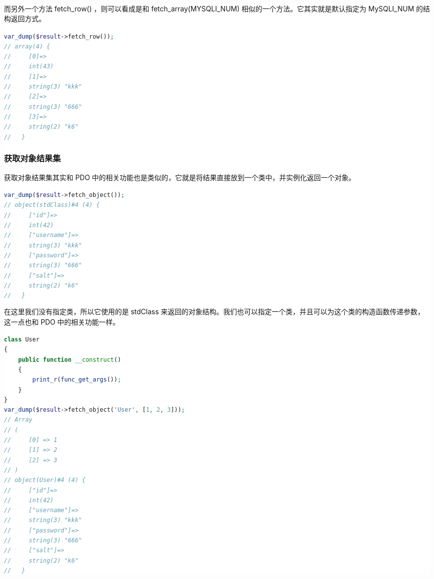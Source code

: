 而另外一个方法 fetch_row() ，则可以看成是和 fetch_array(MYSQLI_NUM) 相似的一个方法。它其实就是默认指定为 MySQLI_NUM 的结构返回方式。

```php
var_dump($result->fetch_row());
// array(4) {
//     [0]=>
//     int(43)
//     [1]=>
//     string(3) "kkk"
//     [2]=>
//     string(3) "666"
//     [3]=>
//     string(2) "k6"
//   }
```

### 获取对象结果集

获取对象结果集其实和 PDO 中的相关功能也是类似的，它就是将结果直接放到一个类中，并实例化返回一个对象。

```php
var_dump($result->fetch_object());
// object(stdClass)#4 (4) {
//     ["id"]=>
//     int(42)
//     ["username"]=>
//     string(3) "kkk"
//     ["password"]=>
//     string(3) "666"
//     ["salt"]=>
//     string(2) "k6"
//   }
```

在这里我们没有指定类，所以它使用的是 stdClass 来返回的对象结构。我们也可以指定一个类，并且可以为这个类的构造函数传递参数，这一点也和 PDO 中的相关功能一样。

```php
class User
{
    public function __construct()
    {
        print_r(func_get_args());
    }
}
var_dump($result->fetch_object('User', [1, 2, 3]));
// Array
// (
//     [0] => 1
//     [1] => 2
//     [2] => 3
// )
// object(User)#4 (4) {
//     ["id"]=>
//     int(42)
//     ["username"]=>
//     string(3) "kkk"
//     ["password"]=>
//     string(3) "666"
//     ["salt"]=>
//     string(2) "k6"
//   }
```
